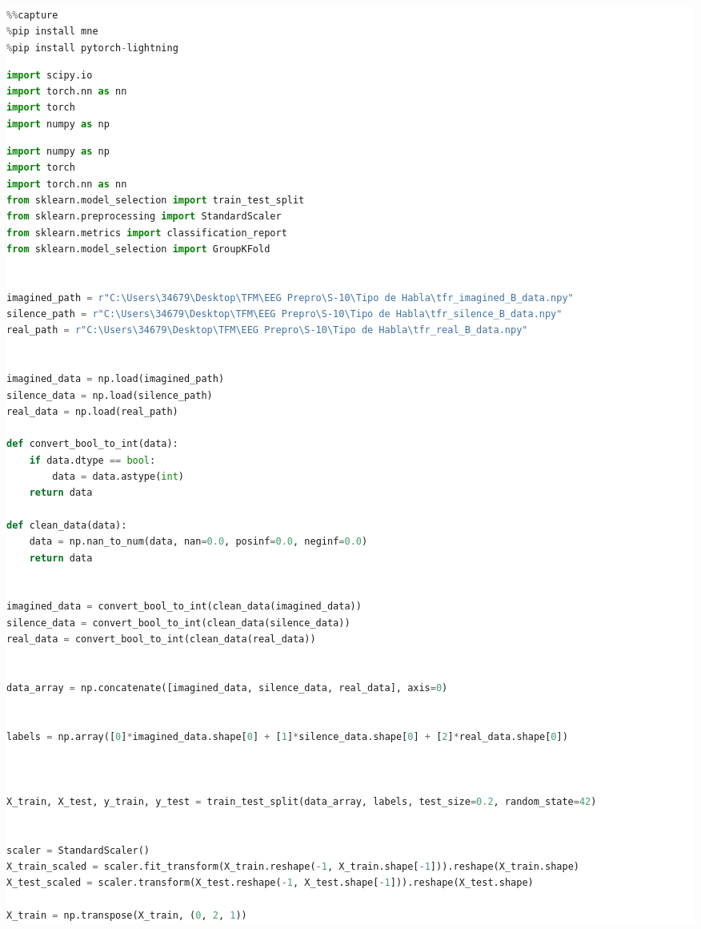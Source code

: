 ```python
%%capture
%pip install mne
%pip install pytorch-lightning
```


```python
import scipy.io
import torch.nn as nn
import torch
import numpy as np
```


```python
import numpy as np
import torch
import torch.nn as nn
from sklearn.model_selection import train_test_split
from sklearn.preprocessing import StandardScaler
from sklearn.metrics import classification_report
from sklearn.model_selection import GroupKFold


imagined_path = r"C:\Users\34679\Desktop\TFM\EEG Prepro\S-10\Tipo de Habla\tfr_imagined_B_data.npy"
silence_path = r"C:\Users\34679\Desktop\TFM\EEG Prepro\S-10\Tipo de Habla\tfr_silence_B_data.npy"
real_path = r"C:\Users\34679\Desktop\TFM\EEG Prepro\S-10\Tipo de Habla\tfr_real_B_data.npy"


imagined_data = np.load(imagined_path)
silence_data = np.load(silence_path)
real_data = np.load(real_path)

def convert_bool_to_int(data):
    if data.dtype == bool:
        data = data.astype(int)
    return data

def clean_data(data):
    data = np.nan_to_num(data, nan=0.0, posinf=0.0, neginf=0.0)
    return data


imagined_data = convert_bool_to_int(clean_data(imagined_data))
silence_data = convert_bool_to_int(clean_data(silence_data))
real_data = convert_bool_to_int(clean_data(real_data))


data_array = np.concatenate([imagined_data, silence_data, real_data], axis=0)


labels = np.array([0]*imagined_data.shape[0] + [1]*silence_data.shape[0] + [2]*real_data.shape[0])



X_train, X_test, y_train, y_test = train_test_split(data_array, labels, test_size=0.2, random_state=42)


scaler = StandardScaler()
X_train_scaled = scaler.fit_transform(X_train.reshape(-1, X_train.shape[-1])).reshape(X_train.shape)
X_test_scaled = scaler.transform(X_test.reshape(-1, X_test.shape[-1])).reshape(X_test.shape)

X_train = np.transpose(X_train, (0, 2, 1))
```